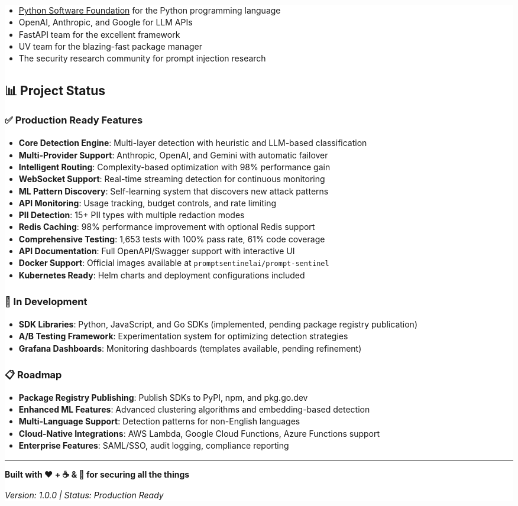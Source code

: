 - [Python Software Foundation](https://www.python.org/psf-landing/) for the Python programming language
- OpenAI, Anthropic, and Google for LLM APIs
- FastAPI team for the excellent framework
- UV team for the blazing-fast package manager
- The security research community for prompt injection research

## 📊 Project Status

### ✅ Production Ready Features
- **Core Detection Engine**: Multi-layer detection with heuristic and LLM-based classification
- **Multi-Provider Support**: Anthropic, OpenAI, and Gemini with automatic failover
- **Intelligent Routing**: Complexity-based optimization with 98% performance gain
- **WebSocket Support**: Real-time streaming detection for continuous monitoring
- **ML Pattern Discovery**: Self-learning system that discovers new attack patterns
- **API Monitoring**: Usage tracking, budget controls, and rate limiting
- **PII Detection**: 15+ PII types with multiple redaction modes
- **Redis Caching**: 98% performance improvement with optional Redis support
- **Comprehensive Testing**: 1,653 tests with 100% pass rate, 61% code coverage
- **API Documentation**: Full OpenAPI/Swagger support with interactive UI
- **Docker Support**: Official images available at `promptsentinelai/prompt-sentinel`
- **Kubernetes Ready**: Helm charts and deployment configurations included

### 🚧 In Development
- **SDK Libraries**: Python, JavaScript, and Go SDKs (implemented, pending package registry publication)
- **A/B Testing Framework**: Experimentation system for optimizing detection strategies
- **Grafana Dashboards**: Monitoring dashboards (templates available, pending refinement)

### 📋 Roadmap
- **Package Registry Publishing**: Publish SDKs to PyPI, npm, and pkg.go.dev
- **Enhanced ML Features**: Advanced clustering algorithms and embedding-based detection
- **Multi-Language Support**: Detection patterns for non-English languages
- **Cloud-Native Integrations**: AWS Lambda, Google Cloud Functions, Azure Functions support
- **Enterprise Features**: SAML/SSO, audit logging, compliance reporting

---

**Built with ❤️ + ☕️ & 🥃 for securing all the things**

*Version: 1.0.0 | Status: Production Ready*